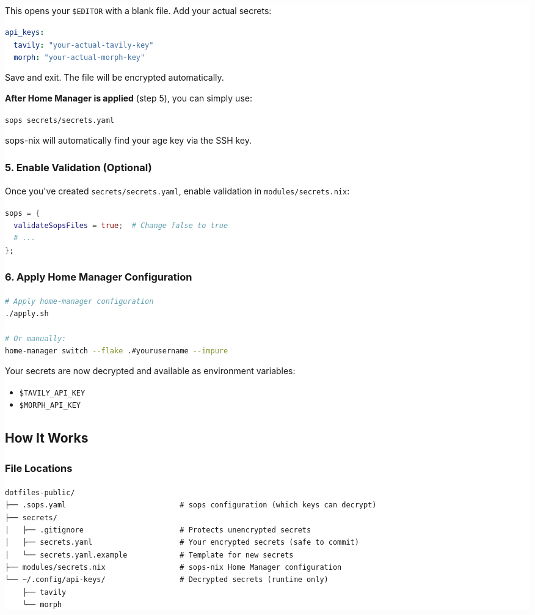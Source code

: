 This opens your `$EDITOR` with a blank file. Add your actual secrets:

```yaml
api_keys:
  tavily: "your-actual-tavily-key"
  morph: "your-actual-morph-key"
```

Save and exit. The file will be encrypted automatically.

**After Home Manager is applied** (step 5), you can simply use:
```bash
sops secrets/secrets.yaml
```

sops-nix will automatically find your age key via the SSH key.

### 5. Enable Validation (Optional)

Once you've created `secrets/secrets.yaml`, enable validation in `modules/secrets.nix`:

```nix
sops = {
  validateSopsFiles = true;  # Change false to true
  # ...
};
```

### 6. Apply Home Manager Configuration

```bash
# Apply home-manager configuration
./apply.sh

# Or manually:
home-manager switch --flake .#yourusername --impure
```

Your secrets are now decrypted and available as environment variables:
- `$TAVILY_API_KEY`
- `$MORPH_API_KEY`

## How It Works

### File Locations

```
dotfiles-public/
├── .sops.yaml                          # sops configuration (which keys can decrypt)
├── secrets/
│   ├── .gitignore                      # Protects unencrypted secrets
│   ├── secrets.yaml                    # Your encrypted secrets (safe to commit)
│   └── secrets.yaml.example            # Template for new secrets
├── modules/secrets.nix                 # sops-nix Home Manager configuration
└── ~/.config/api-keys/                 # Decrypted secrets (runtime only)
    ├── tavily
    └── morph
```
